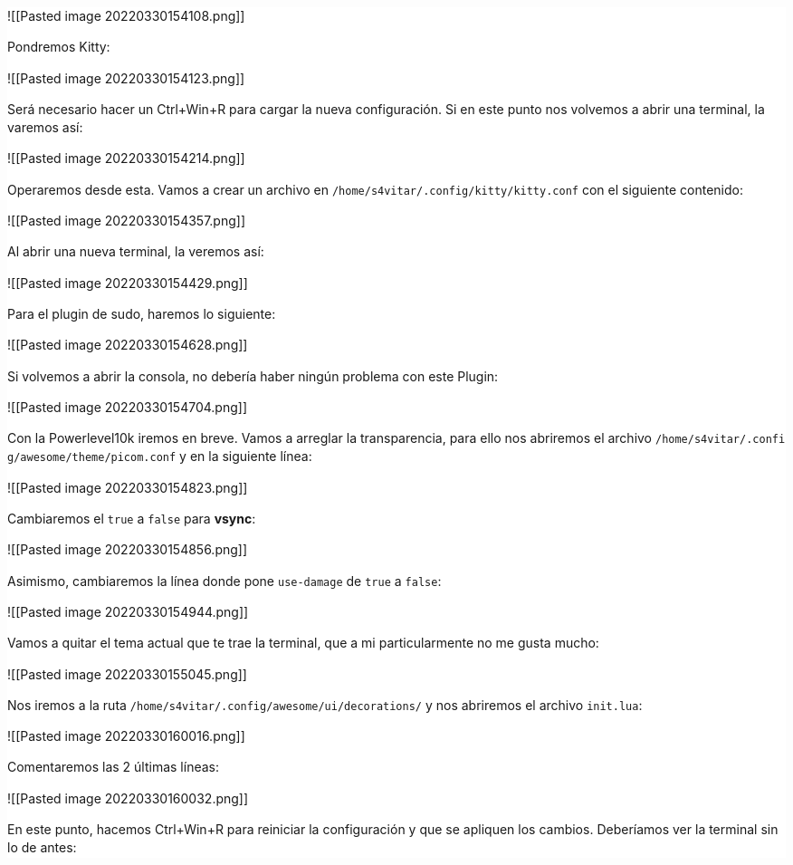 ![[Pasted image 20220330154108.png]]

Pondremos Kitty:

![[Pasted image 20220330154123.png]]

Será necesario hacer un Ctrl+Win+R para cargar la nueva configuración. Si en este punto nos volvemos a abrir una terminal, la varemos así:

![[Pasted image 20220330154214.png]]

Operaremos desde esta. Vamos a crear un archivo en `/home/s4vitar/.config/kitty/kitty.conf` con el siguiente contenido:

![[Pasted image 20220330154357.png]]

Al abrir una nueva terminal, la veremos así:

![[Pasted image 20220330154429.png]]

Para el plugin de sudo, haremos lo siguiente:

![[Pasted image 20220330154628.png]]

Si volvemos a abrir la consola, no debería haber ningún problema con este Plugin:

![[Pasted image 20220330154704.png]]

Con la Powerlevel10k iremos en breve. Vamos a arreglar la transparencia, para ello nos abriremos el archivo `/home/s4vitar/.config/awesome/theme/picom.conf` y en la siguiente línea:

![[Pasted image 20220330154823.png]]

Cambiaremos el `true` a `false` para **vsync**:

![[Pasted image 20220330154856.png]]

Asimismo, cambiaremos la línea donde pone `use-damage` de `true` a `false`:

![[Pasted image 20220330154944.png]]

Vamos a quitar el tema actual que te trae la terminal, que a mi particularmente no me gusta mucho:

![[Pasted image 20220330155045.png]]

Nos iremos a la ruta `/home/s4vitar/.config/awesome/ui/decorations/` y nos abriremos el archivo `init.lua`:

![[Pasted image 20220330160016.png]]

Comentaremos las 2 últimas líneas:

![[Pasted image 20220330160032.png]]

En este punto, hacemos Ctrl+Win+R para reiniciar la configuración y que se apliquen los cambios. Deberíamos ver la terminal sin lo de antes:
